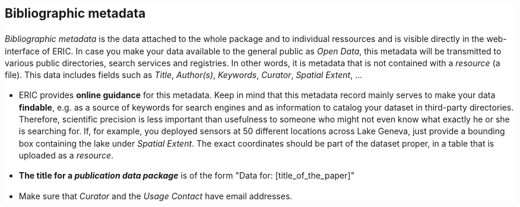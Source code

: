 
## Bibliographic metadata

*Bibliographic metadata* is the data attached to the whole package and
 to individual ressources and is visible directly in the web-interface
 of ERIC. In case you make your data available to the general public
 as *Open Data*, this metadata will be transmitted to various public
 directories, search services and registries. In other words, it is
 metadata that is not contained with a *resource* (a file). This data
 includes fields such as *Title*, *Author(s)*, *Keywords*, *Curator*,
 *Spatial Extent*, ...

+ ERIC provides **online guidance** for this metadata. Keep in mind
that this metadata record mainly serves to make your data
**findable**, e.g. as a source of keywords for search engines and as
information to catalog your dataset in third-party
directories. Therefore, scientific precision is less important than
usefulness to someone who might not even know what exactly he or she
is searching for. If, for example, you deployed sensors at 50
different locations across Lake Geneva, just provide a bounding box
containing the lake under *Spatial Extent*. The exact coordinates
should be part of the dataset proper, in a table that is uploaded as a
*resource*.
 
+ **The title for a *publication data package*** is of the form "Data for: [title_of_the_paper]"

+ Make sure that *Curator* and the *Usage Contact* have email addresses.

